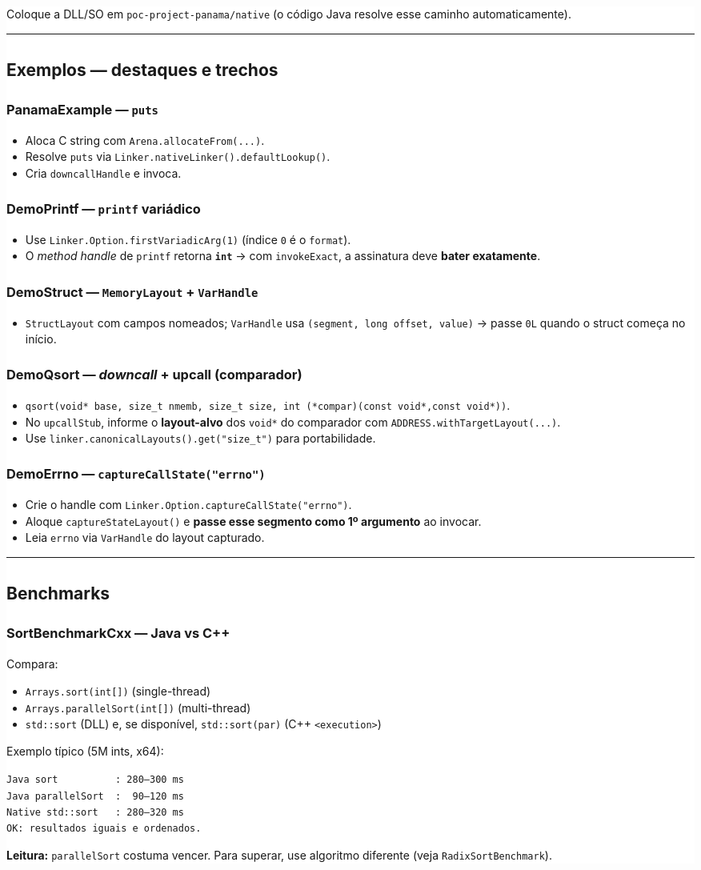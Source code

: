 Coloque a DLL/SO em `poc-project-panama/native` (o código Java resolve esse caminho automaticamente).

---

## Exemplos — destaques e trechos

### PanamaExample — `puts`
- Aloca C string com `Arena.allocateFrom(...)`.
- Resolve `puts` via `Linker.nativeLinker().defaultLookup()`.
- Cria `downcallHandle` e invoca.

### DemoPrintf — `printf` variádico
- Use `Linker.Option.firstVariadicArg(1)` (índice `0` é o `format`).
- O *method handle* de `printf` retorna **`int`** → com `invokeExact`, a assinatura deve **bater exatamente**.

### DemoStruct — `MemoryLayout` + `VarHandle`
- `StructLayout` com campos nomeados; `VarHandle` usa `(segment, long offset, value)` → passe `0L` quando o struct começa no início.

### DemoQsort — *downcall* + **upcall** (comparador)
- `qsort(void* base, size_t nmemb, size_t size, int (*compar)(const void*,const void*))`.
- No `upcallStub`, informe o **layout-alvo** dos `void*` do comparador com `ADDRESS.withTargetLayout(...)`.
- Use `linker.canonicalLayouts().get("size_t")` para portabilidade.

### DemoErrno — `captureCallState("errno")`
- Crie o handle com `Linker.Option.captureCallState("errno")`.
- Aloque `captureStateLayout()` e **passe esse segmento como 1º argumento** ao invocar.
- Leia `errno` via `VarHandle` do layout capturado.

---

## Benchmarks

### SortBenchmarkCxx — Java vs C++
Compara:
- `Arrays.sort(int[])` (single-thread)
- `Arrays.parallelSort(int[])` (multi-thread)
- `std::sort` (DLL) e, se disponível, `std::sort(par)` (C++ `<execution>`)

Exemplo típico (5M ints, x64):
```
Java sort          : 280–300 ms
Java parallelSort  :  90–120 ms
Native std::sort   : 280–320 ms
OK: resultados iguais e ordenados.
```
**Leitura:** `parallelSort` costuma vencer. Para superar, use algoritmo diferente (veja `RadixSortBenchmark`).
